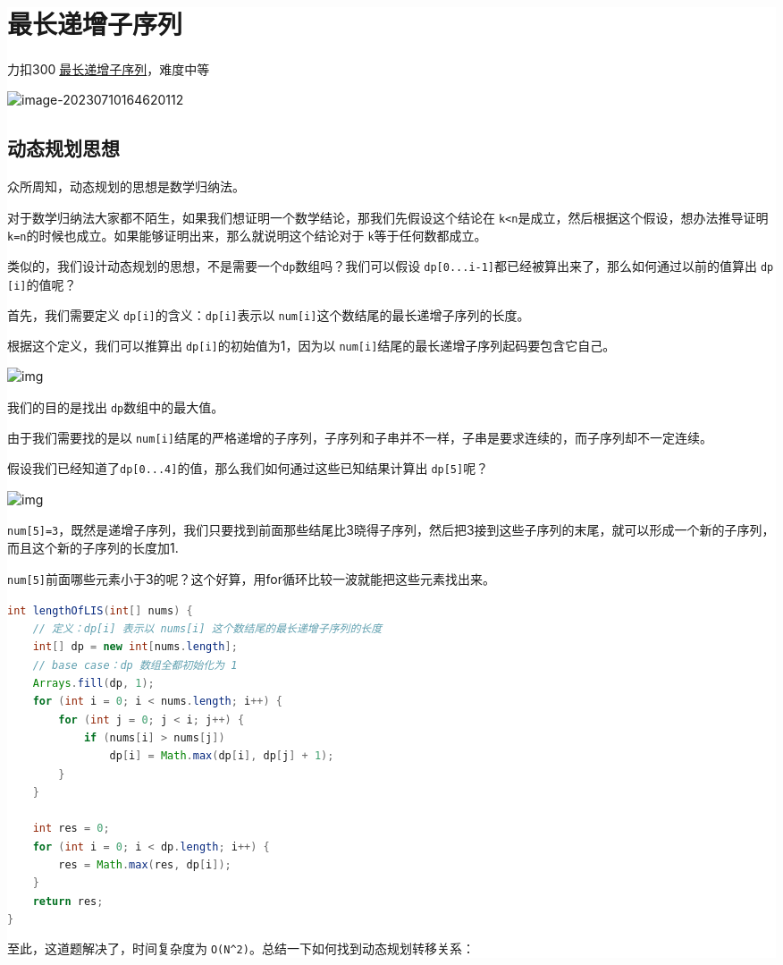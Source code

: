 # 最长递增子序列

力扣300 [最长递增子序列](https://leetcode.cn/problems/longest-increasing-subsequence/)，难度中等

![image-20230710164620112](https://raw.githubusercontent.com/lqyspace/mypic/master/PicBed/202307101646173.png)

## 动态规划思想

众所周知，动态规划的思想是数学归纳法。

对于数学归纳法大家都不陌生，如果我们想证明一个数学结论，那我们先假设这个结论在 `k<n`是成立，然后根据这个假设，想办法推导证明 `k=n`的时候也成立。如果能够证明出来，那么就说明这个结论对于 `k`等于任何数都成立。

类似的，我们设计动态规划的思想，不是需要一个`dp`数组吗？我们可以假设 `dp[0...i-1]`都已经被算出来了，那么如何通过以前的值算出 `dp[i]`的值呢？

首先，我们需要定义 `dp[i]`的含义：`dp[i]`表示以 `num[i]`这个数结尾的最长递增子序列的长度。

根据这个定义，我们可以推算出 `dp[i]`的初始值为1，因为以 `num[i]`结尾的最长递增子序列起码要包含它自己。

![img](https://labuladong.github.io/algo/images/最长递增子序列/8.jpeg)

我们的目的是找出 `dp`数组中的最大值。

由于我们需要找的是以 `num[i]`结尾的严格递增的子序列，子序列和子串并不一样，子串是要求连续的，而子序列却不一定连续。

假设我们已经知道了`dp[0...4]`的值，那么我们如何通过这些已知结果计算出 `dp[5]`呢？

![img](https://labuladong.github.io/algo/images/最长递增子序列/6.jpeg)

`num[5]=3`，既然是递增子序列，我们只要找到前面那些结尾比3晓得子序列，然后把3接到这些子序列的末尾，就可以形成一个新的子序列，而且这个新的子序列的长度加1.

`num[5]`前面哪些元素小于3的呢？这个好算，用for循环比较一波就能把这些元素找出来。

```java
int lengthOfLIS(int[] nums) {
    // 定义：dp[i] 表示以 nums[i] 这个数结尾的最长递增子序列的长度
    int[] dp = new int[nums.length];
    // base case：dp 数组全都初始化为 1
    Arrays.fill(dp, 1);
    for (int i = 0; i < nums.length; i++) {
        for (int j = 0; j < i; j++) {
            if (nums[i] > nums[j]) 
                dp[i] = Math.max(dp[i], dp[j] + 1);
        }
    }
    
    int res = 0;
    for (int i = 0; i < dp.length; i++) {
        res = Math.max(res, dp[i]);
    }
    return res;
}
```

至此，这道题解决了，时间复杂度为 `O(N^2)`。总结一下如何找到动态规划转移关系：

